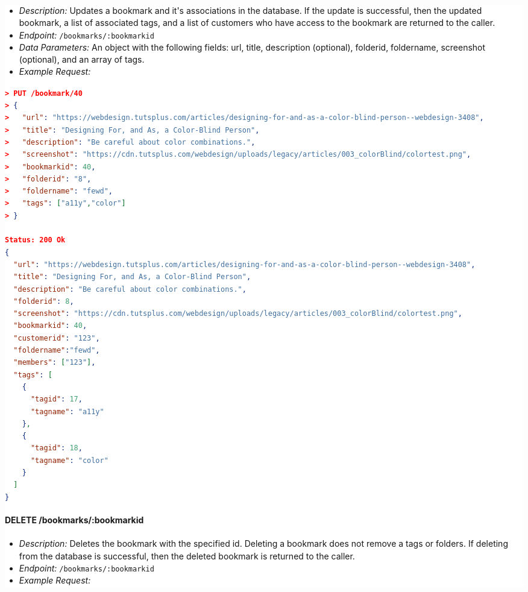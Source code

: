 - _Description:_ Updates a bookmark and it's associations in the database. If the update is successful, then the updated bookmark, a list of associated tags, and a list of customers who have access to the bookmark are returned to the caller.
- _Endpoint:_ `/bookmarks/:bookmarkid`
- _Data Parameters:_ An object with the following fields: url, title, description (optional), folderid, foldername, screenshot (optional), and an array of tags.
- _Example Request:_

```json
> PUT /bookmark/40
> {
>   "url": "https://webdesign.tutsplus.com/articles/designing-for-and-as-a-color-blind-person--webdesign-3408",
>   "title": "Designing For, and As, a Color-Blind Person",
>   "description": "Be careful about color combinations.",
>   "screenshot": "https://cdn.tutsplus.com/webdesign/uploads/legacy/articles/003_colorBlind/colortest.png",
>   "bookmarkid": 40,
>   "folderid": "8",
>   "foldername": "fewd",
>   "tags": ["a11y","color"]
> }

Status: 200 Ok
{
  "url": "https://webdesign.tutsplus.com/articles/designing-for-and-as-a-color-blind-person--webdesign-3408",
  "title": "Designing For, and As, a Color-Blind Person",
  "description": "Be careful about color combinations.",
  "folderid": 8,
  "screenshot": "https://cdn.tutsplus.com/webdesign/uploads/legacy/articles/003_colorBlind/colortest.png",
  "bookmarkid": 40,
  "customerid": "123",
  "foldername":"fewd",
  "members": ["123"],
  "tags": [
    {
      "tagid": 17,
      "tagname": "a11y"
    },
    {
      "tagid": 18,
      "tagname": "color"
    }
  ]
}
```

#### DELETE /bookmarks/:bookmarkid

- _Description:_ Deletes the bookmark with the specified id. Deleting a bookmark does not remove a tags or folders. If deleting from the database is successful, then the deleted bookmark is returned to the caller.
- _Endpoint:_ `/bookmarks/:bookmarkid`
- _Example Request:_
